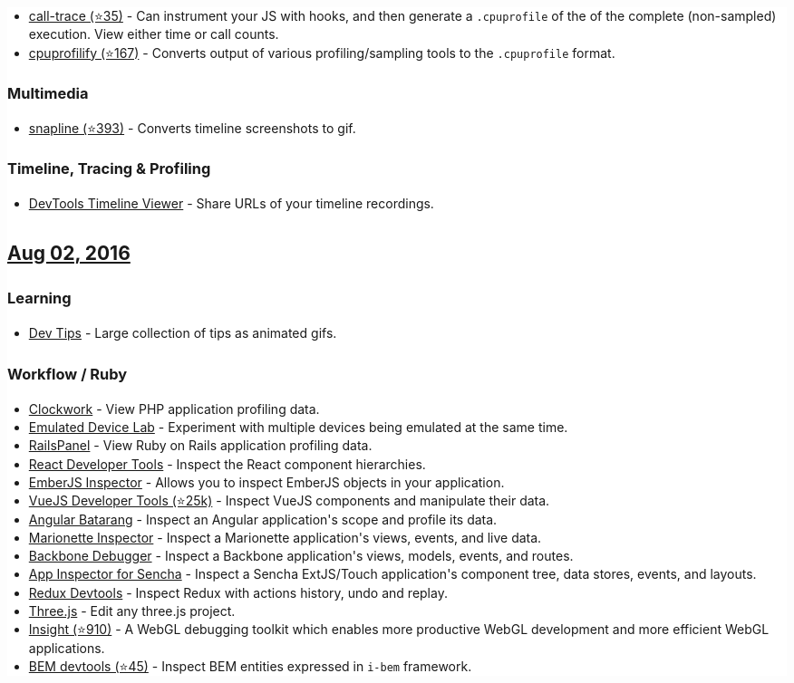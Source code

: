 *   [call-trace (⭐35)](https://github.com/brendankenny/call-trace) - Can instrument your JS with hooks, and then generate a `.cpuprofile`  of the of the complete (non-sampled) execution. View either time or call counts.
*   [cpuprofilify (⭐167)](https://github.com/thlorenz/cpuprofilify) - Converts output of various profiling/sampling tools to the `.cpuprofile` format.

### Multimedia

*   [snapline (⭐393)](https://github.com/pmdartus/snapline) - Converts timeline screenshots to gif.

### Timeline, Tracing & Profiling

*   [DevTools Timeline Viewer](https://chromedevtools.github.io/timeline-viewer/) - Share URLs of your timeline recordings.

## [Aug 02, 2016](/content/2016/08/02/README.md)

### Learning

*   [Dev Tips](https://umaar.com/dev-tips/) - Large collection of tips as animated gifs.

### Workflow / Ruby

*   [Clockwork](https://chrome.google.com/webstore/detail/clockwork/dmggabnehkmmfmdffgajcflpdjlnoemp?hl=en) - View PHP application profiling data.
*   [Emulated Device Lab](https://chrome.google.com/webstore/detail/emulated-device-lab/oaonfodocibcdobdeelbbfggjombamff) - Experiment with multiple devices being emulated at the same time.
*   [RailsPanel](https://chrome.google.com/webstore/detail/railspanel/gjpfobpafnhjhbajcjgccbbdofdckggg?hl=en-US) - View Ruby on Rails application profiling data.
*   [React Developer Tools](https://chrome.google.com/webstore/detail/react-developer-tools/fmkadmapgofadopljbjfkapdkoienihi) - Inspect the React component hierarchies.
*   [EmberJS Inspector](https://chrome.google.com/webstore/detail/ember-inspector/bmdblncegkenkacieihfhpjfppoconhi) - Allows you to inspect EmberJS objects in your application.
*   [VueJS Developer Tools (⭐25k)](https://github.com/vuejs/vue-devtools) - Inspect VueJS components and manipulate their data.
*   [Angular Batarang](https://chrome.google.com/webstore/detail/angularjs-batarang/ighdmehidhipcmcojjgiloacoafjmpfk) - Inspect an Angular application's scope and profile its data.
*   [Marionette Inspector](https://chrome.google.com/webstore/detail/marionette-inspector/fbgfjlockdhidoaempmjcddibjklhpka) - Inspect a Marionette application's views, events, and live data.
*   [Backbone Debugger](https://chrome.google.com/webstore/detail/backbone-debugger/bhljhndlimiafopmmhjlgfpnnchjjbhd) - Inspect a Backbone application's views, models, events, and routes.
*   [App Inspector for Sencha](https://chrome.google.com/webstore/detail/app-inspector-for-sencha/pbeapidedgdpniokbedbfbaacglkceae) - Inspect a Sencha ExtJS/Touch application's component tree, data stores, events, and layouts.
*   [Redux Devtools](https://chrome.google.com/webstore/detail/redux-devtools/lmhkpmbekcpmknklioeibfkpmmfibljd) - Inspect Redux with actions history, undo and replay.
*   [Three.js](https://chrome.google.com/webstore/detail/threejs-editor-extension/fbgbekpggeldiacgjkacbkkcbjhmakea/) - Edit any three.js project.
*   [Insight (⭐910)](https://github.com/3Dparallax/insight/) - A WebGL debugging toolkit which enables more productive WebGL development and more efficient WebGL applications.
*   [BEM devtools (⭐45)](https://github.com/escaton/bem-chrome-devtools) - Inspect BEM entities expressed in `i-bem` framework.
